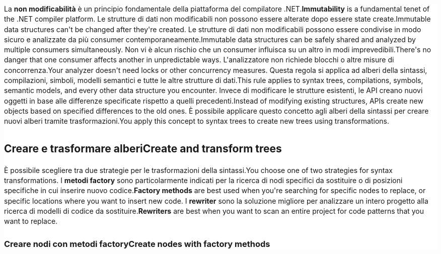 <span data-ttu-id="8e7e4-109">La **non modificabilità** è un principio fondamentale della piattaforma del compilatore .NET.</span><span class="sxs-lookup"><span data-stu-id="8e7e4-109">**Immutability** is a fundamental tenet of the .NET compiler platform.</span></span> <span data-ttu-id="8e7e4-110">Le strutture di dati non modificabili non possono essere alterate dopo essere state create.</span><span class="sxs-lookup"><span data-stu-id="8e7e4-110">Immutable data structures can't be changed after they're created.</span></span> <span data-ttu-id="8e7e4-111">Le strutture di dati non modificabili possono essere condivise in modo sicuro e analizzate da più consumer contemporaneamente.</span><span class="sxs-lookup"><span data-stu-id="8e7e4-111">Immutable data structures can be safely shared and analyzed by multiple consumers simultaneously.</span></span> <span data-ttu-id="8e7e4-112">Non vi è alcun rischio che un consumer influisca su un altro in modi imprevedibili.</span><span class="sxs-lookup"><span data-stu-id="8e7e4-112">There's no danger that one consumer affects another in unpredictable ways.</span></span> <span data-ttu-id="8e7e4-113">L'analizzatore non richiede blocchi o altre misure di concorrenza.</span><span class="sxs-lookup"><span data-stu-id="8e7e4-113">Your analyzer doesn't need locks or other concurrency measures.</span></span> <span data-ttu-id="8e7e4-114">Questa regola si applica ad alberi della sintassi, compilazioni, simboli, modelli semantici e tutte le altre strutture di dati.</span><span class="sxs-lookup"><span data-stu-id="8e7e4-114">This rule applies to syntax trees, compilations, symbols, semantic models, and every other data structure you encounter.</span></span> <span data-ttu-id="8e7e4-115">Invece di modificare le strutture esistenti, le API creano nuovi oggetti in base alle differenze specificate rispetto a quelli precedenti.</span><span class="sxs-lookup"><span data-stu-id="8e7e4-115">Instead of modifying existing structures, APIs create new objects based on specified differences to the old ones.</span></span> <span data-ttu-id="8e7e4-116">È possibile applicare questo concetto agli alberi della sintassi per creare nuovi alberi tramite trasformazioni.</span><span class="sxs-lookup"><span data-stu-id="8e7e4-116">You apply this concept to syntax trees to create new trees using transformations.</span></span>

## <a name="create-and-transform-trees"></a><span data-ttu-id="8e7e4-117">Creare e trasformare alberi</span><span class="sxs-lookup"><span data-stu-id="8e7e4-117">Create and transform trees</span></span>

<span data-ttu-id="8e7e4-118">È possibile scegliere tra due strategie per le trasformazioni della sintassi.</span><span class="sxs-lookup"><span data-stu-id="8e7e4-118">You choose one of two strategies for syntax transformations.</span></span> <span data-ttu-id="8e7e4-119">I **metodi factory** sono particolarmente indicati per la ricerca di nodi specifici da sostituire o di posizioni specifiche in cui inserire nuovo codice.</span><span class="sxs-lookup"><span data-stu-id="8e7e4-119">**Factory methods** are best used when you're searching for specific nodes to replace, or specific locations where you want to insert new code.</span></span> <span data-ttu-id="8e7e4-120">I **rewriter** sono la soluzione migliore per analizzare un intero progetto alla ricerca di modelli di codice da sostituire.</span><span class="sxs-lookup"><span data-stu-id="8e7e4-120">**Rewriters** are best when you want to scan an entire project for code patterns that you want to replace.</span></span>

### <a name="create-nodes-with-factory-methods"></a><span data-ttu-id="8e7e4-121">Creare nodi con metodi factory</span><span class="sxs-lookup"><span data-stu-id="8e7e4-121">Create nodes with factory methods</span></span>
